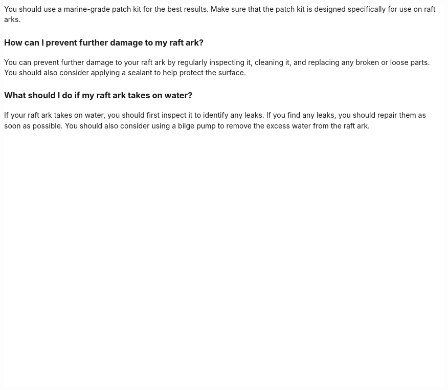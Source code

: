 <p>You should use a marine-grade patch kit for the best results. Make sure that the patch kit is designed specifically for use on raft arks.</p>

<h3>How can I prevent further damage to my raft ark?</h3>

<p>You can prevent further damage to your raft ark by regularly inspecting it, cleaning it, and replacing any broken or loose parts. You should also consider applying a sealant to help protect the surface.</p>

<h3>What should I do if my raft ark takes on water?</h3>

<p>If your raft ark takes on water, you should first inspect it to identify any leaks. If you find any leaks, you should repair them as soon as possible. You should also consider using a bilge pump to remove the excess water from the raft ark.</p>

<div style="position: relative; padding-bottom: 56.25%; overflow: hidden"><iframe src="https://www.youtube.com/embed/c3w8OwvrmJw" frameborder="0" allow="accelerometer; autoplay; clipboard-write; encrypted-media; gyroscope; picture-in-picture; web-share" allowfullscreen style="position: absolute; top: 0; left: 0; width: 100%; height: 100%;"></iframe>
</div>